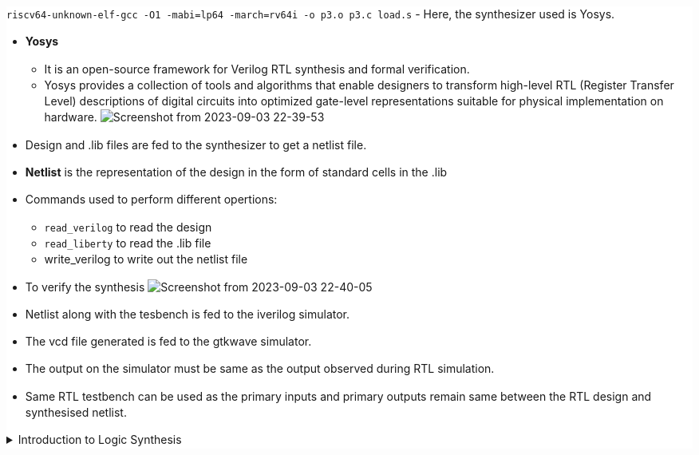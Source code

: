 ```riscv64-unknown-elf-gcc -O1 -mabi=lp64 -march=rv64i -o p3.o p3.c load.s```
	- Here, the synthesizer used is Yosys.
- **Yosys**
	- It is an open-source framework for Verilog RTL synthesis and formal verification.
	- Yosys provides a collection of tools and algorithms that enable designers to transform high-level RTL (Register Transfer Level) descriptions of digital circuits into optimized gate-level representations suitable for physical implementation on hardware.
![Screenshot from 2023-09-03 22-39-53](https://github.com/akshatva7/pes_asic_class/assets/135726741/1d17be0d-3819-48be-bbb0-0479471af78d)


 - Design and .lib files are fed to the synthesizer to get a netlist file.
 - **Netlist** is the representation of the design in the form of standard cells in the .lib
 - Commands used to perform different opertions:
 	- ```read_verilog``` to read the design
  	- ```read_liberty``` to read the .lib file
   	- write_verilog to write out the netlist file
   	  
- To verify the synthesis
![Screenshot from 2023-09-03 22-40-05](https://github.com/akshatva7/pes_asic_class/assets/135726741/228ddac5-78f2-4d05-96aa-1aa885e7bc92)

- Netlist along with the tesbench is fed to the iverilog simulator.
- The vcd file generated is fed to the gtkwave simulator.
- The output on the simulator must be same as the output observed during RTL simulation.
- Same RTL testbench can be used as the primary inputs and primary outputs remain same between the RTL design and synthesised netlist.

</details>

<details>
<summary>  Introduction to Logic Synthesis  </summary>
<br>
	
- Logic Synthesis
	- Logic synthesis is a process in digital design that transforms a high-level hardware description of a digital circuit, typically in a hardware description language (HDL) like verilog or VHDL, into a lower-level representation composed of logic gates and flip-flops.
	- The goal of logic synthesis is to optimize the design for various criteria such as performance, area, power consumption, and timing.
- .lib
	- It is a collection of logical modules like And, Or, Not etc.
	- It has different flavors of same gate like 2 input AND gate, 3 input AND gate etc with different performace speed.
- Why different flavors  of gate?
	- In order to make a circuit faster, the clock frequency should be high.
	- For that, the time period of the clock should be as low as possible.
![Screenshot from 2023-09-03 22-40-20](https://github.com/akshatva7/pes_asic_class/assets/135726741/8b764103-c7aa-4a49-aeff-b51c327f0aa9)

- In a sequential circuit, clock period depends on:	
	- Clock to Q of flip-flop A.
	- Propagation delay of combinational circuit.
	- Setup time of flip-flop B.
 - 
![Screenshot from 2023-09-03 22-43-29](https://github.com/akshatva7/pes_asic_class/assets/135726741/5719ecaf-2b5c-4bd3-b137-28c0822a744c)

- Why need fast and slow cells?
	- To ensure that there are no HOLD issues at flip-flop B, we require slow cells.
	- For a smaller propagation time, we need faster cells.
	- The collection forms the .lib

- Faster Cells vs Slower Cells
```
